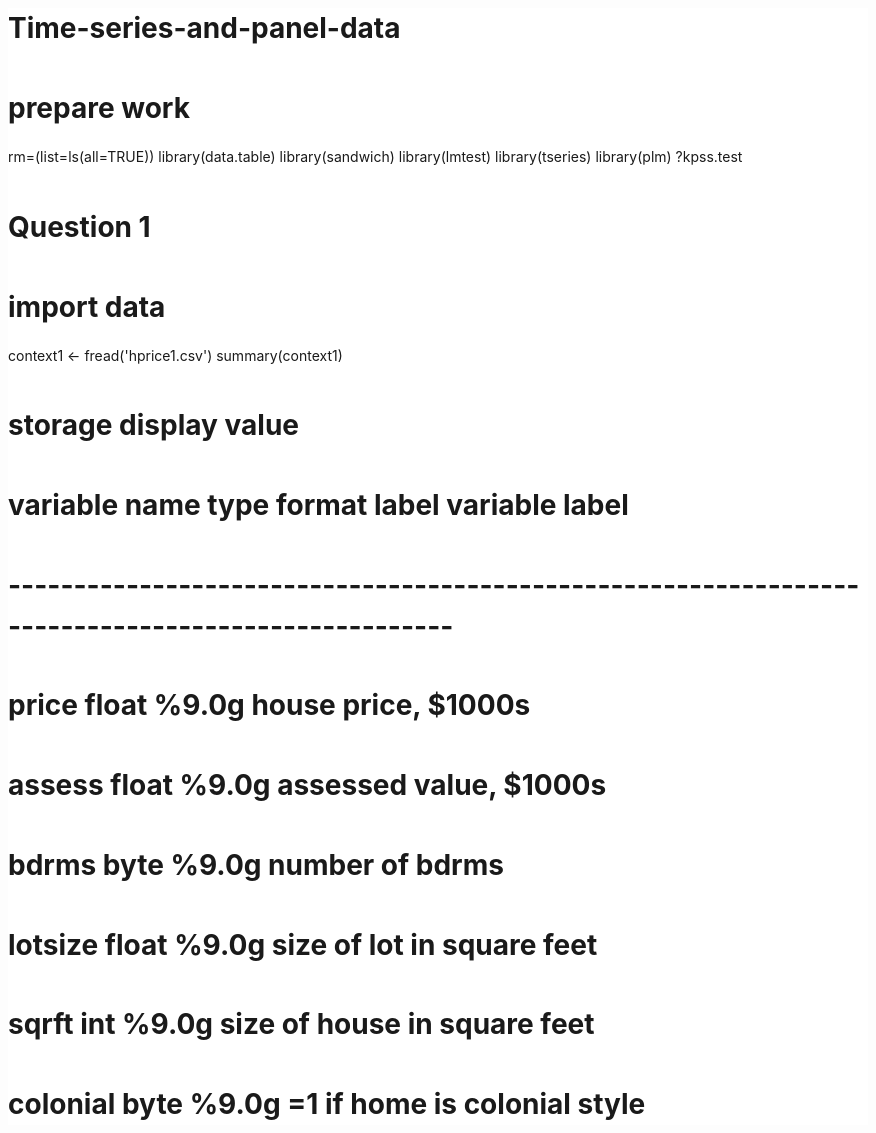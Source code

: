 # Time-series-and-panel-data
# prepare work
rm=(list=ls(all=TRUE))
library(data.table)
library(sandwich)
library(lmtest)
library(tseries)
library(plm)
?kpss.test

# Question 1
# import data
context1 <- fread('hprice1.csv')
summary(context1)
#                storage   display    value
# variable name   type    format     label      variable label
# ---------------------------------------------------------------------------------------------------
# price           float   %9.0g                 house price, $1000s
# assess          float   %9.0g                 assessed value, $1000s
# bdrms           byte    %9.0g                 number of bdrms
# lotsize         float   %9.0g                 size of lot in square feet
# sqrft           int     %9.0g                 size of house in square feet
# colonial        byte    %9.0g                 =1 if home is colonial style  
